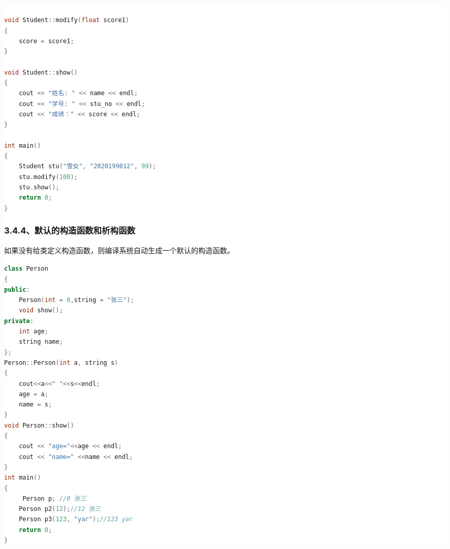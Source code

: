 ```c++

void Student::modify(float score1) 
{
	score = score1;
}

void Student::show()
{
	cout << "姓名: " << name << endl;
	cout << "学号: " << stu_no << endl;
	cout << "成绩：" << score << endl;
}

int main()
{
	Student stu("雪女", "2020199012", 99);
	stu.modify(100);
	stu.show();
	return 0;
}
```



### 3.4.4、默认的构造函数和析构函数

如果没有给类定义构造函数，则编译系统自动生成一个默认的构造函数。

```c++
class Person
{
public:
	Person(int = 0,string = "张三");
	void show();
private:
	int age;
	string name;
};
Person::Person(int a, string s)
{
	cout<<a<<" "<<s<<endl;
	age = a;
	name = s;
}
void Person::show()
{
	cout << "age="<<age << endl;
	cout << "name=" <<name << endl;
}
int main()
{
     Person p; //0 张三
	Person p2(12);//12 张三
	Person p3(123, "yar");//123 yar
	return 0;
}
```
